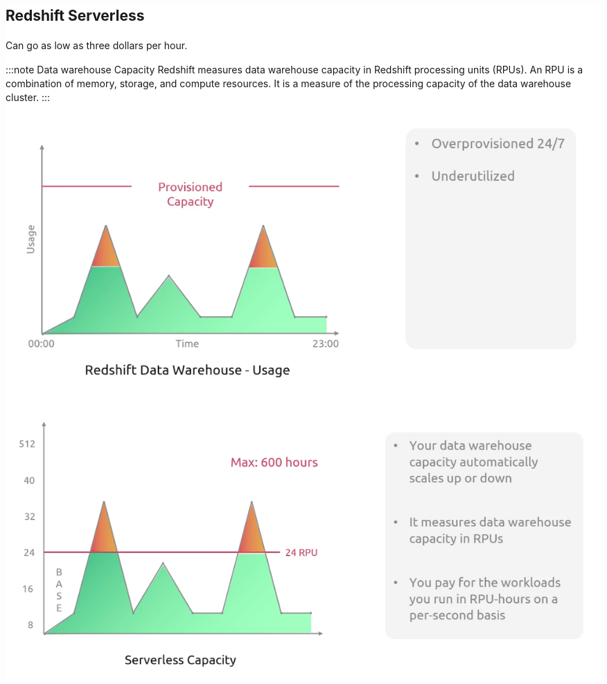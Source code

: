 ## Redshift Serverless
Can go as low as three dollars per hour. 

:::note Data warehouse Capacity
Redshift measures data warehouse capacity in Redshift processing units (RPUs). An RPU is a combination of memory, storage, and compute resources. It is a measure of the processing capacity of the data warehouse cluster.
:::

<Tabs>

<TabItem value="Redshift Provisioned">

![redshift-provisioned](./assets/database/redshift-provisioned.png)

</TabItem>

<TabItem value="Redshift Serverless">

![redshift-serverless](./assets/database/redshift-serverless.png)
